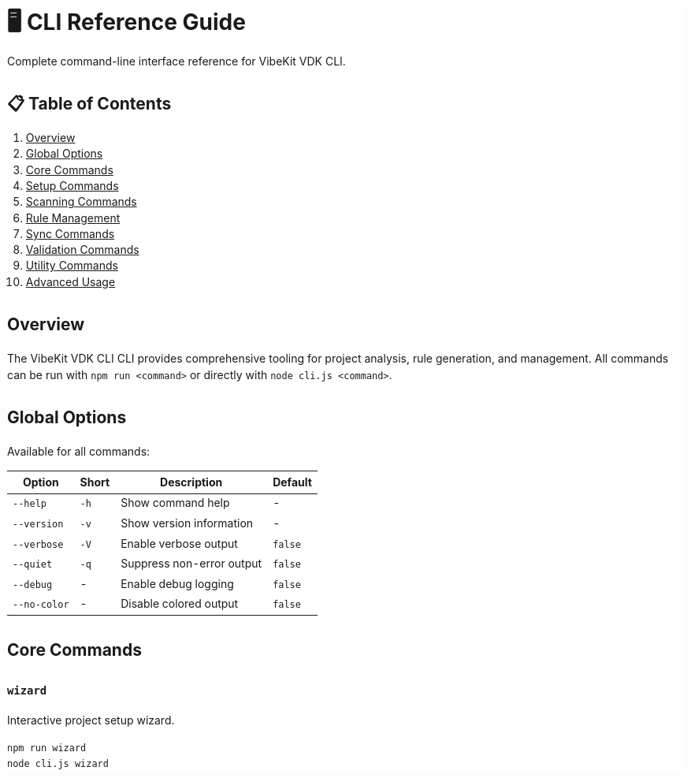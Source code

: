 # 🖥️ CLI Reference Guide

Complete command-line interface reference for VibeKit VDK CLI.

## 📋 Table of Contents

1. [Overview](#overview)
2. [Global Options](#global-options)
3. [Core Commands](#core-commands)
4. [Setup Commands](#setup-commands)
5. [Scanning Commands](#scanning-commands)
6. [Rule Management](#rule-management)
7. [Sync Commands](#sync-commands)
8. [Validation Commands](#validation-commands)
9. [Utility Commands](#utility-commands)
10. [Advanced Usage](#advanced-usage)

## Overview

The VibeKit VDK CLI CLI provides comprehensive tooling for project analysis, rule generation, and management. All commands can be run with `npm run <command>` or directly with `node cli.js <command>`.

## Global Options

Available for all commands:

| Option | Short | Description | Default |
|--------|-------|-------------|---------|
| `--help` | `-h` | Show command help | - |
| `--version` | `-v` | Show version information | - |
| `--verbose` | `-V` | Enable verbose output | `false` |
| `--quiet` | `-q` | Suppress non-error output | `false` |
| `--debug` | - | Enable debug logging | `false` |
| `--no-color` | - | Disable colored output | `false` |

## Core Commands

### `wizard`

Interactive project setup wizard.

```bash
npm run wizard
node cli.js wizard
```
